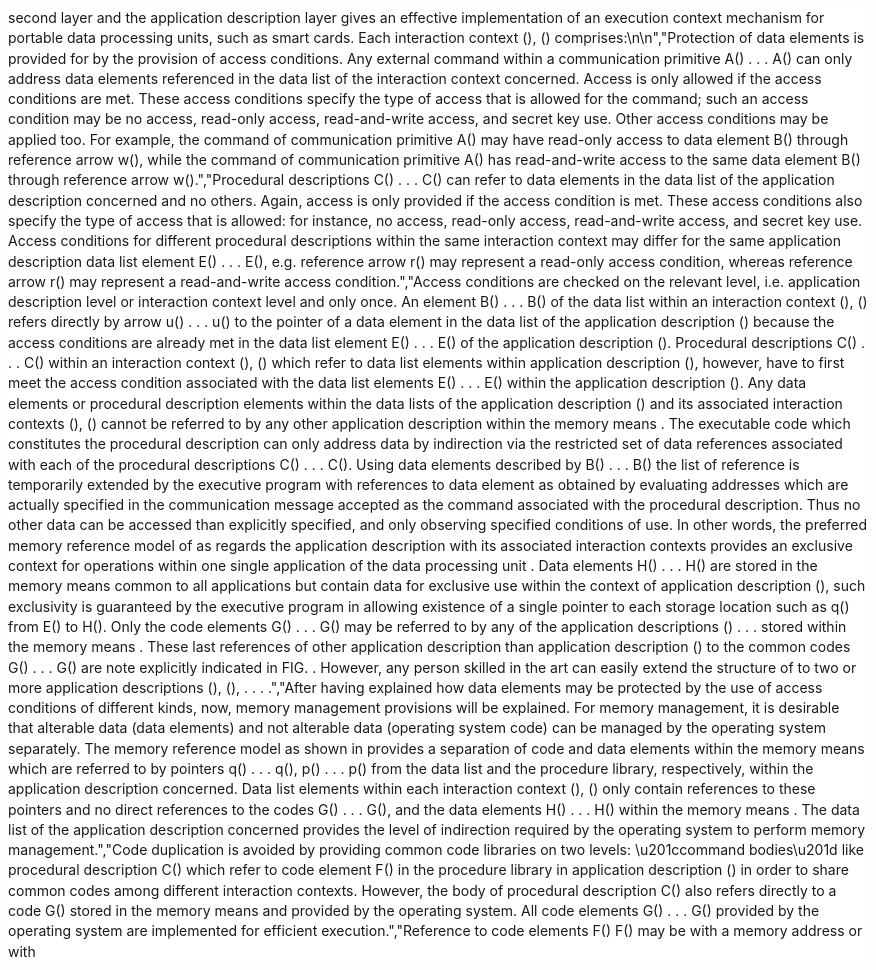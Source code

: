 second layer and the application description layer gives an effective implementation of an execution context mechanism for portable data processing units, such as smart cards. Each interaction context (), () comprises:\n\n","Protection of data elements is provided for by the provision of access conditions. Any external command within a communication primitive A() . . . A() can only address data elements referenced in the data list of the interaction context  concerned. Access is only allowed if the access conditions are met. These access conditions specify the type of access that is allowed for the command; such an access condition may be no access, read-only access, read-and-write access, and secret key use. Other access conditions may be applied too. For example, the command of communication primitive A() may have read-only access to data element B() through reference arrow w(), while the command of communication primitive A() has read-and-write access to the same data element B() through reference arrow w().","Procedural descriptions C() . . . C() can refer to data elements in the data list of the application description  concerned and no others. Again, access is only provided if the access condition is met. These access conditions also specify the type of access that is allowed: for instance, no access, read-only access, read-and-write access, and secret key use. Access conditions for different procedural descriptions within the same interaction context  may differ for the same application description data list element E() . . . E(), e.g. reference arrow r() may represent a read-only access condition, whereas reference arrow r() may represent a read-and-write access condition.","Access conditions are checked on the relevant level, i.e. application description level or interaction context level and only once. An element B() . . . B() of the data list within an interaction context (), () refers directly by arrow u() . . . u() to the pointer of a data element in the data list of the application description () because the access conditions are already met in the data list element E() . . . E() of the application description (). Procedural descriptions C() . . . C() within an interaction context (), () which refer to data list elements within application description (), however, have to first meet the access condition associated with the data list elements E() . . . E() within the application description (). Any data elements or procedural description elements within the data lists of the application description () and its associated interaction contexts (), () cannot be referred to by any other application description within the memory means . The executable code which constitutes the procedural description can only address data by indirection via the restricted set of data references associated with each of the procedural descriptions C() . . . C(). Using data elements described by B() . . . B() the list of reference is temporarily extended by the executive program with references to data element as obtained by evaluating addresses which are actually specified in the communication message accepted as the command associated with the procedural description. Thus no other data can be accessed than explicitly specified, and only observing specified conditions of use. In other words, the preferred memory reference model of  as regards the application description with its associated interaction contexts provides an exclusive context for operations within one single application of the data processing unit . Data elements H() . . . H() are stored in the memory means  common to all applications but contain data for exclusive use within the context of application description (), such exclusivity is guaranteed by the executive program in allowing existence of a single pointer to each storage location such as q() from E() to H(). Only the code elements G() . . . G() may be referred to by any of the application descriptions () . . . stored within the memory means . These last references of other application description than application description () to the common codes G() . . . G() are note explicitly indicated in FIG. . However, any person skilled in the art can easily extend the structure of  to two or more application descriptions (), (), . . . .","After having explained how data elements may be protected by the use of access conditions of different kinds, now, memory management provisions will be explained. For memory management, it is desirable that alterable data (data elements) and not alterable data (operating system code) can be managed by the operating system separately. The memory reference model as shown in  provides a separation of code and data elements within the memory means  which are referred to by pointers q() . . . q(), p() . . . p() from the data list and the procedure library, respectively, within the application description  concerned. Data list elements within each interaction context (), () only contain references to these pointers and no direct references to the codes G() . . . G(), and the data elements H() . . . H() within the memory means . The data list of the application description  concerned provides the level of indirection required by the operating system to perform memory management.","Code duplication is avoided by providing common code libraries on two levels: \u201ccommand bodies\u201d like procedural description C() which refer to code element F() in the procedure library in application description () in order to share common codes among different interaction contexts. However, the body of procedural description C() also refers directly to a code G() stored in the memory means  and provided by the operating system. All code elements G() . . . G() provided by the operating system are implemented for efficient execution.","Reference to code elements F() F() may be with a memory address or with
